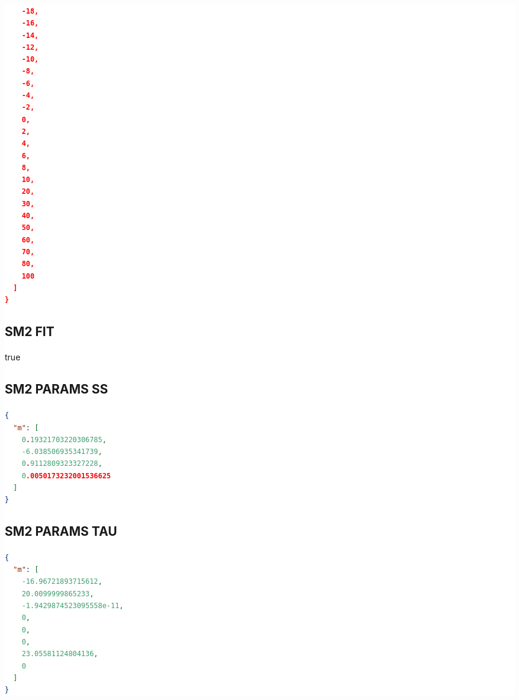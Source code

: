 ```json
    -18,
    -16,
    -14,
    -12,
    -10,
    -8,
    -6,
    -4,
    -2,
    0,
    2,
    4,
    6,
    8,
    10,
    20,
    30,
    40,
    50,
    60,
    70,
    80,
    100
  ]
}
```

## SM2 FIT

true

## SM2 PARAMS SS

```json
{
  "m": [
    0.19321703220306785,
    -6.038506935341739,
    0.9112809323327228,
    0.0050173232001536625
  ]
}
```

## SM2 PARAMS TAU

```json
{
  "m": [
    -16.96721893715612,
    20.0099999865233,
    -1.9429874523095558e-11,
    0,
    0,
    0,
    23.05581124804136,
    0
  ]
}
```

